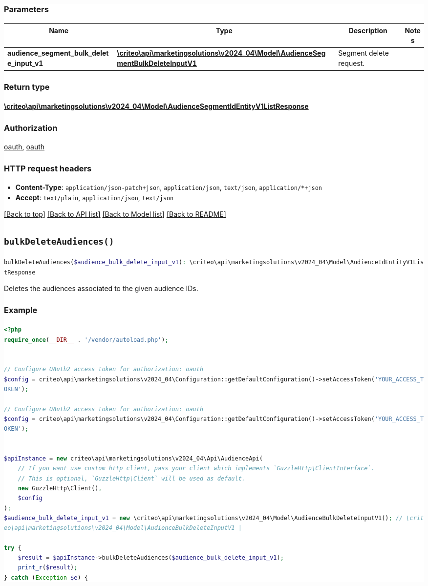 ### Parameters

| Name | Type | Description  | Notes |
| ------------- | ------------- | ------------- | ------------- |
| **audience_segment_bulk_delete_input_v1** | [**\criteo\api\marketingsolutions\v2024_04\Model\AudienceSegmentBulkDeleteInputV1**](../Model/AudienceSegmentBulkDeleteInputV1.md)| Segment delete request. | |

### Return type

[**\criteo\api\marketingsolutions\v2024_04\Model\AudienceSegmentIdEntityV1ListResponse**](../Model/AudienceSegmentIdEntityV1ListResponse.md)

### Authorization

[oauth](../../README.md#oauth), [oauth](../../README.md#oauth)

### HTTP request headers

- **Content-Type**: `application/json-patch+json`, `application/json`, `text/json`, `application/*+json`
- **Accept**: `text/plain`, `application/json`, `text/json`

[[Back to top]](#) [[Back to API list]](../../README.md#endpoints)
[[Back to Model list]](../../README.md#models)
[[Back to README]](../../README.md)

## `bulkDeleteAudiences()`

```php
bulkDeleteAudiences($audience_bulk_delete_input_v1): \criteo\api\marketingsolutions\v2024_04\Model\AudienceIdEntityV1ListResponse
```



Deletes the audiences associated to the given audience IDs.

### Example

```php
<?php
require_once(__DIR__ . '/vendor/autoload.php');


// Configure OAuth2 access token for authorization: oauth
$config = criteo\api\marketingsolutions\v2024_04\Configuration::getDefaultConfiguration()->setAccessToken('YOUR_ACCESS_TOKEN');

// Configure OAuth2 access token for authorization: oauth
$config = criteo\api\marketingsolutions\v2024_04\Configuration::getDefaultConfiguration()->setAccessToken('YOUR_ACCESS_TOKEN');


$apiInstance = new criteo\api\marketingsolutions\v2024_04\Api\AudienceApi(
    // If you want use custom http client, pass your client which implements `GuzzleHttp\ClientInterface`.
    // This is optional, `GuzzleHttp\Client` will be used as default.
    new GuzzleHttp\Client(),
    $config
);
$audience_bulk_delete_input_v1 = new \criteo\api\marketingsolutions\v2024_04\Model\AudienceBulkDeleteInputV1(); // \criteo\api\marketingsolutions\v2024_04\Model\AudienceBulkDeleteInputV1 | 

try {
    $result = $apiInstance->bulkDeleteAudiences($audience_bulk_delete_input_v1);
    print_r($result);
} catch (Exception $e) {
```
